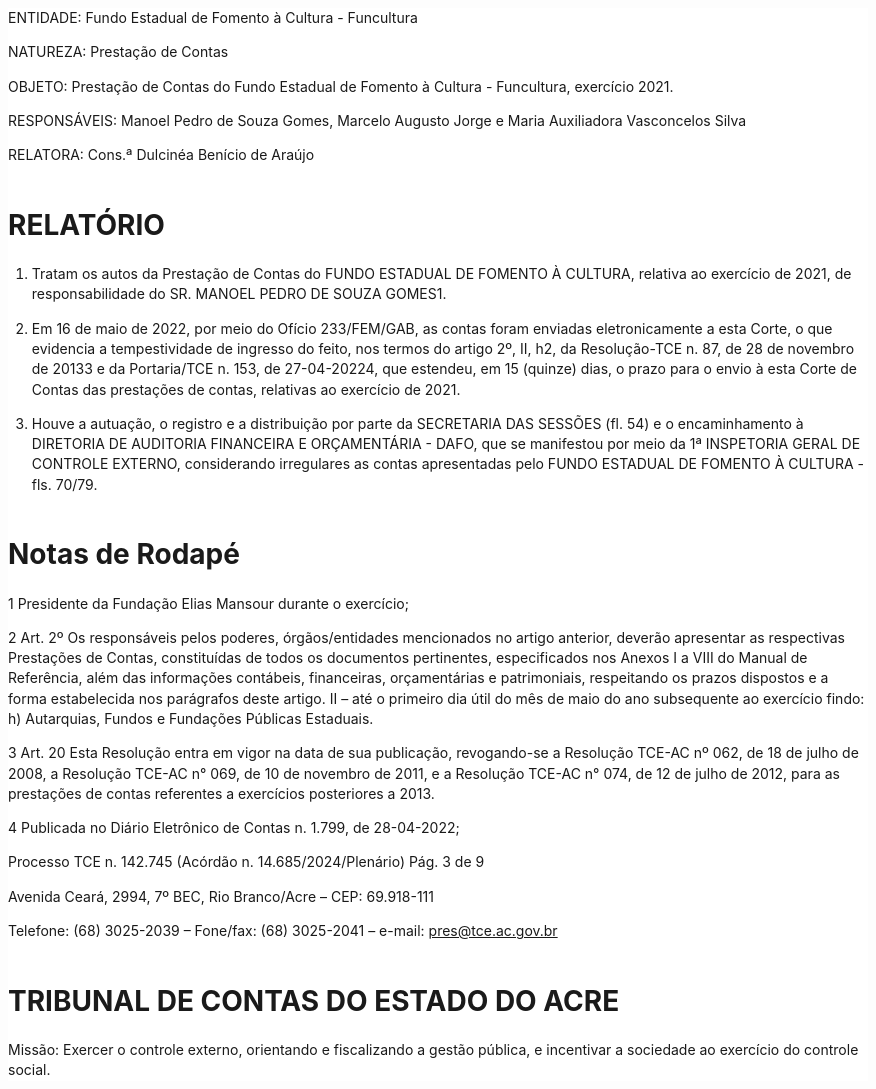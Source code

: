 ENTIDADE: Fundo Estadual de Fomento à Cultura - Funcultura

NATUREZA: Prestação de Contas

OBJETO: Prestação de Contas do Fundo Estadual de Fomento à Cultura - Funcultura, exercício 2021.

RESPONSÁVEIS: Manoel Pedro de Souza Gomes, Marcelo Augusto Jorge e Maria Auxiliadora Vasconcelos Silva

RELATORA: Cons.ª Dulcinéa Benício de Araújo

# RELATÓRIO

1. Tratam os autos da Prestação de Contas do FUNDO ESTADUAL DE FOMENTO À CULTURA, relativa ao exercício de 2021, de responsabilidade do SR. MANOEL PEDRO DE SOUZA GOMES1.

2. Em 16 de maio de 2022, por meio do Ofício 233/FEM/GAB, as contas foram enviadas eletronicamente a esta Corte, o que evidencia a tempestividade de ingresso do feito, nos termos do artigo 2º, II, h2, da Resolução-TCE n. 87, de 28 de novembro de 20133 e da Portaria/TCE n. 153, de 27-04-20224, que estendeu, em 15 (quinze) dias, o prazo para o envio à esta Corte de Contas das prestações de contas, relativas ao exercício de 2021.

3. Houve a autuação, o registro e a distribuição por parte da SECRETARIA DAS SESSÕES (fl. 54) e o encaminhamento à DIRETORIA DE AUDITORIA FINANCEIRA E ORÇAMENTÁRIA - DAFO, que se manifestou por meio da 1ª INSPETORIA GERAL DE CONTROLE EXTERNO, considerando irregulares as contas apresentadas pelo FUNDO ESTADUAL DE FOMENTO À CULTURA - fls. 70/79.

# Notas de Rodapé

1 Presidente da Fundação Elias Mansour durante o exercício;

2 Art. 2º Os responsáveis pelos poderes, órgãos/entidades mencionados no artigo anterior, deverão apresentar as respectivas Prestações de Contas, constituídas de todos os documentos pertinentes, especificados nos Anexos I a VIII do Manual de Referência, além das informações contábeis, financeiras, orçamentárias e patrimoniais, respeitando os prazos dispostos e a forma estabelecida nos parágrafos deste artigo. II – até o primeiro dia útil do mês de maio do ano subsequente ao exercício findo: h) Autarquias, Fundos e Fundações Públicas Estaduais.

3 Art. 20 Esta Resolução entra em vigor na data de sua publicação, revogando-se a Resolução TCE-AC nº 062, de 18 de julho de 2008, a Resolução TCE-AC n° 069, de 10 de novembro de 2011, e a Resolução TCE-AC n° 074, de 12 de julho de 2012, para as prestações de contas referentes a exercícios posteriores a 2013.

4 Publicada no Diário Eletrônico de Contas n. 1.799, de 28-04-2022;

Processo TCE n. 142.745 (Acórdão n. 14.685/2024/Plenário) Pág. 3 de 9

Avenida Ceará, 2994, 7º BEC, Rio Branco/Acre – CEP: 69.918-111

Telefone: (68) 3025-2039 – Fone/fax: (68) 3025-2041 – e-mail: pres@tce.ac.gov.br

# TRIBUNAL DE CONTAS DO ESTADO DO ACRE

Missão: Exercer o controle externo, orientando e fiscalizando a gestão pública, e incentivar a sociedade ao exercício do controle social.

